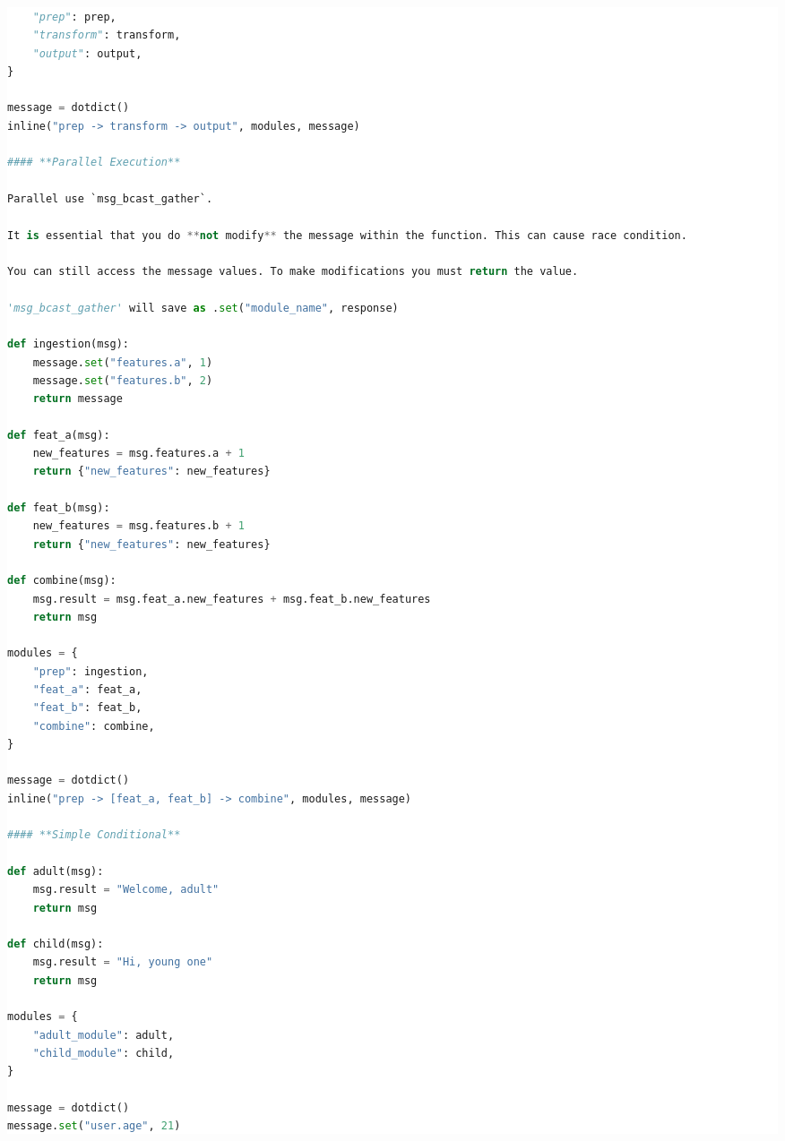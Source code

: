 ```python
    "prep": prep,
    "transform": transform,
    "output": output,
}

message = dotdict()
inline("prep -> transform -> output", modules, message)

#### **Parallel Execution**

Parallel use `msg_bcast_gather`.

It is essential that you do **not modify** the message within the function. This can cause race condition.

You can still access the message values. To make modifications you must return the value.

'msg_bcast_gather' will save as .set("module_name", response)

def ingestion(msg):
    message.set("features.a", 1)
    message.set("features.b", 2)
    return message

def feat_a(msg):
    new_features = msg.features.a + 1
    return {"new_features": new_features}

def feat_b(msg):
    new_features = msg.features.b + 1
    return {"new_features": new_features}

def combine(msg):
    msg.result = msg.feat_a.new_features + msg.feat_b.new_features
    return msg

modules = {
    "prep": ingestion,
    "feat_a": feat_a,
    "feat_b": feat_b,
    "combine": combine,
}

message = dotdict()
inline("prep -> [feat_a, feat_b] -> combine", modules, message)

#### **Simple Conditional**

def adult(msg):
    msg.result = "Welcome, adult"
    return msg

def child(msg):
    msg.result = "Hi, young one"
    return msg

modules = {
    "adult_module": adult,
    "child_module": child,
}

message = dotdict()
message.set("user.age", 21)
```